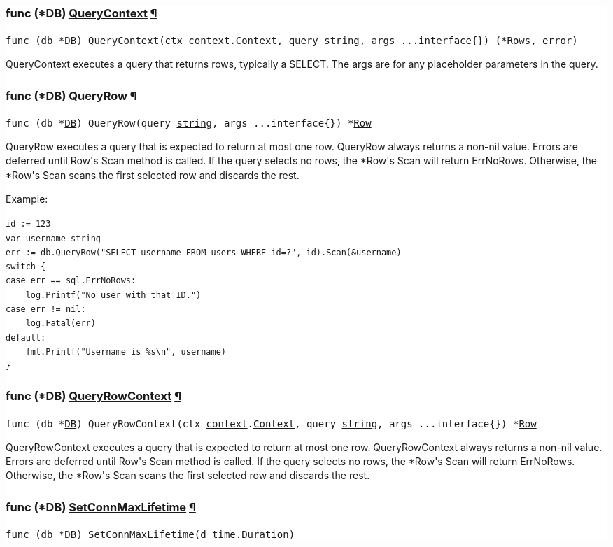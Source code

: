 <h3 id="DB.QueryContext">func (*DB) <a href="//github.com/golang/go/blob/2ea7d3461bb41d0ae12b56ee52d43314bcdb97f9/src/database/sql/sql.go#L1267">QueryContext</a>
    <a href="#DB.QueryContext">¶</a></h3>
<pre>func (db *<a href="#DB">DB</a>) QueryContext(ctx <a href="/context/">context</a>.<a href="/context/#Context">Context</a>, query <a href="/builtin/#string">string</a>, args ...interface{}) (*<a href="#Rows">Rows</a>, <a href="/builtin/#error">error</a>)</pre>

QueryContext executes a query that returns rows, typically a SELECT. The args
are for any placeholder parameters in the query.

<h3 id="DB.QueryRow">func (*DB) <a href="//github.com/golang/go/blob/2ea7d3461bb41d0ae12b56ee52d43314bcdb97f9/src/database/sql/sql.go#L1376">QueryRow</a>
    <a href="#DB.QueryRow">¶</a></h3>
<pre>func (db *<a href="#DB">DB</a>) QueryRow(query <a href="/builtin/#string">string</a>, args ...interface{}) *<a href="#Row">Row</a></pre>

QueryRow executes a query that is expected to return at most one row. QueryRow
always returns a non-nil value. Errors are deferred until Row's Scan method is
called. If the query selects no rows, the *Row's Scan will return ErrNoRows.
Otherwise, the *Row's Scan scans the first selected row and discards the rest.

<a id="example_DB_QueryRow"></a>
Example:

    id := 123
    var username string
    err := db.QueryRow("SELECT username FROM users WHERE id=?", id).Scan(&username)
    switch {
    case err == sql.ErrNoRows:
        log.Printf("No user with that ID.")
    case err != nil:
        log.Fatal(err)
    default:
        fmt.Printf("Username is %s\n", username)
    }

<h3 id="DB.QueryRowContext">func (*DB) <a href="//github.com/golang/go/blob/2ea7d3461bb41d0ae12b56ee52d43314bcdb97f9/src/database/sql/sql.go#L1365">QueryRowContext</a>
    <a href="#DB.QueryRowContext">¶</a></h3>
<pre>func (db *<a href="#DB">DB</a>) QueryRowContext(ctx <a href="/context/">context</a>.<a href="/context/#Context">Context</a>, query <a href="/builtin/#string">string</a>, args ...interface{}) *<a href="#Row">Row</a></pre>

QueryRowContext executes a query that is expected to return at most one row.
QueryRowContext always returns a non-nil value. Errors are deferred until Row's
Scan method is called. If the query selects no rows, the *Row's Scan will return
ErrNoRows. Otherwise, the *Row's Scan scans the first selected row and discards
the rest.

<h3 id="DB.SetConnMaxLifetime">func (*DB) <a href="//github.com/golang/go/blob/2ea7d3461bb41d0ae12b56ee52d43314bcdb97f9/src/database/sql/sql.go#L749">SetConnMaxLifetime</a>
    <a href="#DB.SetConnMaxLifetime">¶</a></h3>
<pre>func (db *<a href="#DB">DB</a>) SetConnMaxLifetime(d <a href="/time/">time</a>.<a href="/time/#Duration">Duration</a>)</pre>
